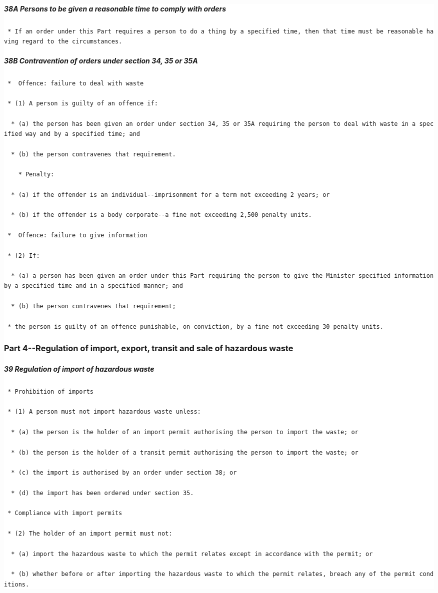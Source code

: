 ##### 38A  Persons to be given a reasonable time to comply with orders

     * If an order under this Part requires a person to do a thing by a specified time, then that time must be reasonable having regard to the circumstances.

##### 38B  Contravention of orders under section 34, 35 or 35A

     *  Offence: failure to deal with waste

     * (1) A person is guilty of an offence if:

      * (a) the person has been given an order under section 34, 35 or 35A requiring the person to deal with waste in a specified way and by a specified time; and

      * (b) the person contravenes that requirement.

        * Penalty: 

      * (a) if the offender is an individual--imprisonment for a term not exceeding 2 years; or

      * (b) if the offender is a body corporate--a fine not exceeding 2,500 penalty units.

     *  Offence: failure to give information

     * (2) If:

      * (a) a person has been given an order under this Part requiring the person to give the Minister specified information by a specified time and in a specified manner; and

      * (b) the person contravenes that requirement;

     * the person is guilty of an offence punishable, on conviction, by a fine not exceeding 30 penalty units.

### Part 4--Regulation of import, export, transit and sale of hazardous waste

##### 39  Regulation of import of hazardous waste

     * Prohibition of imports

     * (1) A person must not import hazardous waste unless:

      * (a) the person is the holder of an import permit authorising the person to import the waste; or

      * (b) the person is the holder of a transit permit authorising the person to import the waste; or

      * (c) the import is authorised by an order under section 38; or

      * (d) the import has been ordered under section 35.

     * Compliance with import permits

     * (2) The holder of an import permit must not:

      * (a) import the hazardous waste to which the permit relates except in accordance with the permit; or

      * (b) whether before or after importing the hazardous waste to which the permit relates, breach any of the permit conditions.
